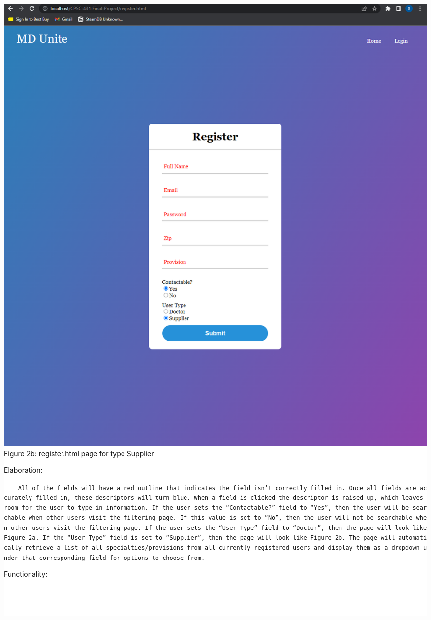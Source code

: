   <img src="images/figure2b.png" alt="Figure 2b: register.html page for type Supplier">
  <figcaption>Figure 2b: register.html page for type Supplier</figcaption>
</figure>
<p>Elaboration:</p>
<pre><code>    All of the fields will have a red outline that indicates the field isn’t correctly filled in. Once all fields are accurately filled in, these descriptors will turn blue. When a field is clicked the descriptor is raised up, which leaves room for the user to type in information. If the user sets the “Contactable?” field to “Yes”, then the user will be searchable when other users visit the filtering page. If this value is set to “No”, then the user will not be searchable when other users visit the filtering page. If the user sets the “User Type” field to “Doctor”, then the page will look like Figure 2a. If the “User Type” field is set to “Supplier”, then the page will look like Figure 2b. The page will automatically retrieve a list of all specialties/provisions from all currently registered users and display them as a dropdown under that corresponding field for options to choose from.
</code></pre>
<p>Functionality:</p>
<pre><code>
